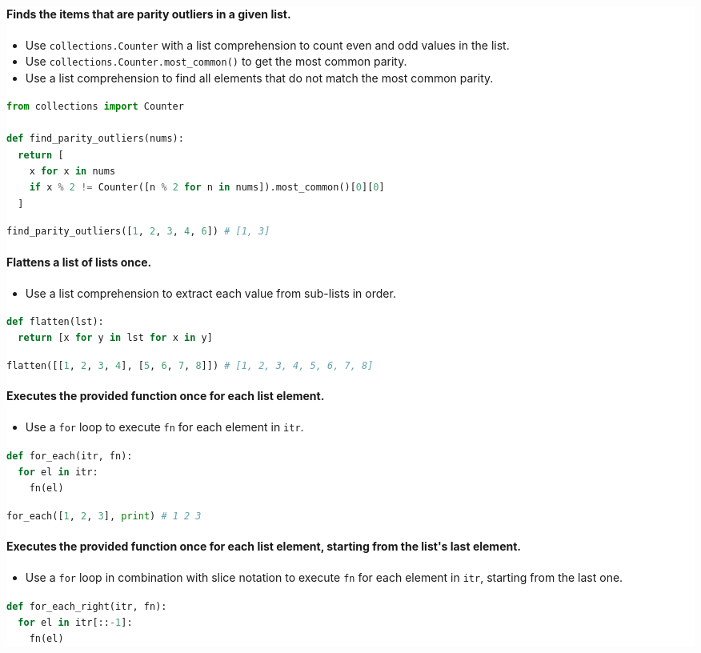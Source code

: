 #### Finds the items that are parity outliers in a given list.

* Use `collections.Counter` with a list comprehension to count even and odd values in the list.
* Use `collections.Counter.most_common()` to get the most common parity.
* Use a list comprehension to find all elements that do not match the most common parity.

```python
from collections import Counter

def find_parity_outliers(nums):
  return [
    x for x in nums
    if x % 2 != Counter([n % 2 for n in nums]).most_common()[0][0]
  ]
```

```python
find_parity_outliers([1, 2, 3, 4, 6]) # [1, 3]
```

#### Flattens a list of lists once.

* Use a list comprehension to extract each value from sub-lists in order.

```python
def flatten(lst):
  return [x for y in lst for x in y]
```

```python
flatten([[1, 2, 3, 4], [5, 6, 7, 8]]) # [1, 2, 3, 4, 5, 6, 7, 8]
```

#### Executes the provided function once for each list element.

* Use a `for` loop to execute `fn` for each element in `itr`.

```python
def for_each(itr, fn):
  for el in itr:
    fn(el)
```

```python
for_each([1, 2, 3], print) # 1 2 3
```

#### Executes the provided function once for each list element, starting from the list's last element.

* Use a `for` loop in combination with slice notation to execute `fn` for each element in `itr`, starting from the last one.

```python
def for_each_right(itr, fn):
  for el in itr[::-1]:
    fn(el)
```
